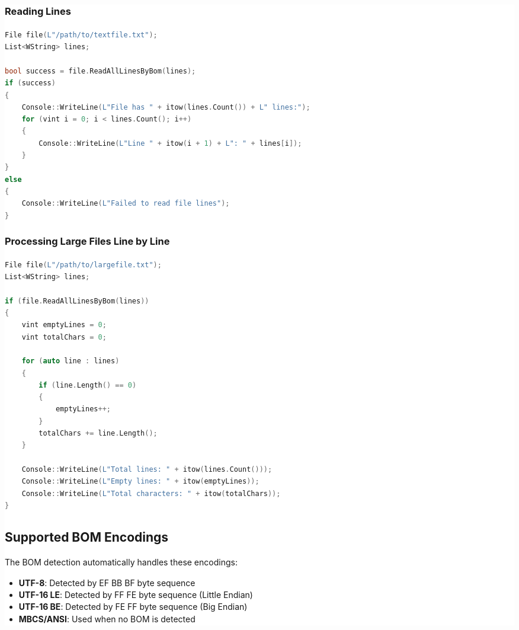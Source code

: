 ### Reading Lines

```cpp
File file(L"/path/to/textfile.txt");
List<WString> lines;

bool success = file.ReadAllLinesByBom(lines);
if (success)
{
    Console::WriteLine(L"File has " + itow(lines.Count()) + L" lines:");
    for (vint i = 0; i < lines.Count(); i++)
    {
        Console::WriteLine(L"Line " + itow(i + 1) + L": " + lines[i]);
    }
}
else
{
    Console::WriteLine(L"Failed to read file lines");
}
```

### Processing Large Files Line by Line

```cpp
File file(L"/path/to/largefile.txt");
List<WString> lines;

if (file.ReadAllLinesByBom(lines))
{
    vint emptyLines = 0;
    vint totalChars = 0;
    
    for (auto line : lines)
    {
        if (line.Length() == 0)
        {
            emptyLines++;
        }
        totalChars += line.Length();
    }
    
    Console::WriteLine(L"Total lines: " + itow(lines.Count()));
    Console::WriteLine(L"Empty lines: " + itow(emptyLines));
    Console::WriteLine(L"Total characters: " + itow(totalChars));
}
```

## Supported BOM Encodings

The BOM detection automatically handles these encodings:

- **UTF-8**: Detected by EF BB BF byte sequence
- **UTF-16 LE**: Detected by FF FE byte sequence (Little Endian)  
- **UTF-16 BE**: Detected by FE FF byte sequence (Big Endian)
- **MBCS/ANSI**: Used when no BOM is detected

